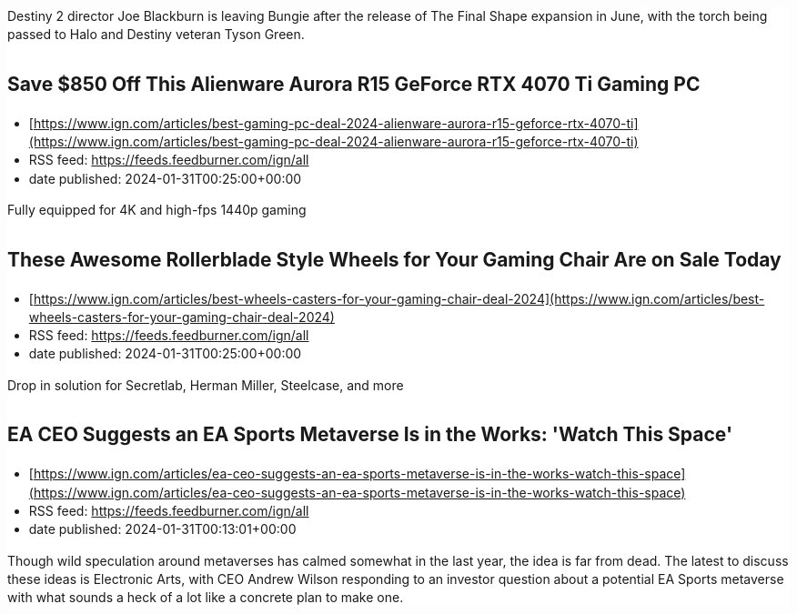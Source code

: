 Destiny 2 director Joe Blackburn is leaving Bungie after the release of The Final Shape expansion in June, with the torch being passed to Halo and Destiny veteran Tyson Green.

## Save $850 Off This Alienware Aurora R15 GeForce RTX 4070 Ti Gaming PC
 - [https://www.ign.com/articles/best-gaming-pc-deal-2024-alienware-aurora-r15-geforce-rtx-4070-ti](https://www.ign.com/articles/best-gaming-pc-deal-2024-alienware-aurora-r15-geforce-rtx-4070-ti)
 - RSS feed: https://feeds.feedburner.com/ign/all
 - date published: 2024-01-31T00:25:00+00:00

Fully equipped for 4K and high-fps 1440p gaming

## These Awesome Rollerblade Style Wheels for Your Gaming Chair Are on Sale Today
 - [https://www.ign.com/articles/best-wheels-casters-for-your-gaming-chair-deal-2024](https://www.ign.com/articles/best-wheels-casters-for-your-gaming-chair-deal-2024)
 - RSS feed: https://feeds.feedburner.com/ign/all
 - date published: 2024-01-31T00:25:00+00:00

Drop in solution for Secretlab, Herman Miller, Steelcase, and more

## EA CEO Suggests an EA Sports Metaverse Is in the Works: 'Watch This Space'
 - [https://www.ign.com/articles/ea-ceo-suggests-an-ea-sports-metaverse-is-in-the-works-watch-this-space](https://www.ign.com/articles/ea-ceo-suggests-an-ea-sports-metaverse-is-in-the-works-watch-this-space)
 - RSS feed: https://feeds.feedburner.com/ign/all
 - date published: 2024-01-31T00:13:01+00:00

Though wild speculation around metaverses has calmed somewhat in the last year, the idea is far from dead. The latest to discuss these ideas is Electronic Arts, with CEO Andrew Wilson responding to an investor question about a potential EA Sports metaverse with what sounds a heck of a lot like a concrete plan to make one.

